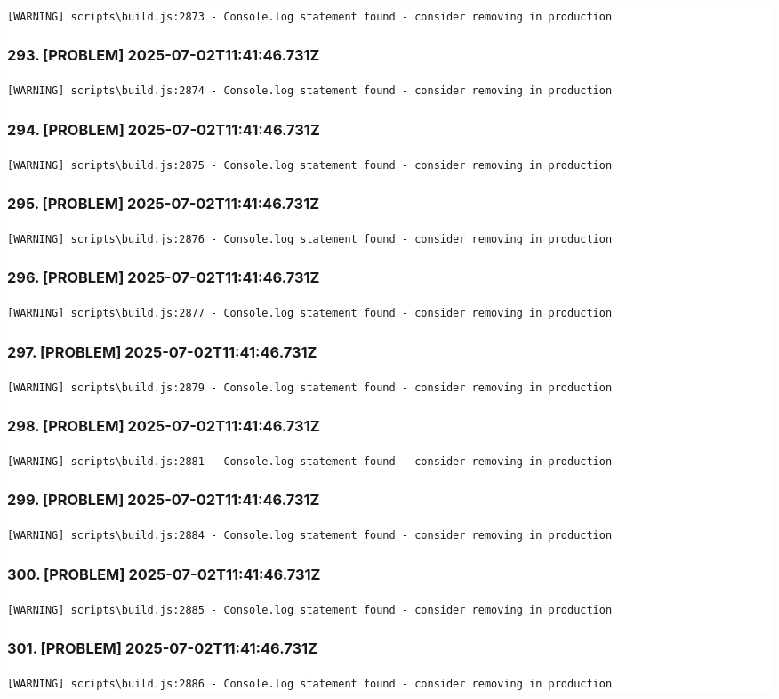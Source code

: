 ```
[WARNING] scripts\build.js:2873 - Console.log statement found - consider removing in production
```

### 293. [PROBLEM] 2025-07-02T11:41:46.731Z

```
[WARNING] scripts\build.js:2874 - Console.log statement found - consider removing in production
```

### 294. [PROBLEM] 2025-07-02T11:41:46.731Z

```
[WARNING] scripts\build.js:2875 - Console.log statement found - consider removing in production
```

### 295. [PROBLEM] 2025-07-02T11:41:46.731Z

```
[WARNING] scripts\build.js:2876 - Console.log statement found - consider removing in production
```

### 296. [PROBLEM] 2025-07-02T11:41:46.731Z

```
[WARNING] scripts\build.js:2877 - Console.log statement found - consider removing in production
```

### 297. [PROBLEM] 2025-07-02T11:41:46.731Z

```
[WARNING] scripts\build.js:2879 - Console.log statement found - consider removing in production
```

### 298. [PROBLEM] 2025-07-02T11:41:46.731Z

```
[WARNING] scripts\build.js:2881 - Console.log statement found - consider removing in production
```

### 299. [PROBLEM] 2025-07-02T11:41:46.731Z

```
[WARNING] scripts\build.js:2884 - Console.log statement found - consider removing in production
```

### 300. [PROBLEM] 2025-07-02T11:41:46.731Z

```
[WARNING] scripts\build.js:2885 - Console.log statement found - consider removing in production
```

### 301. [PROBLEM] 2025-07-02T11:41:46.731Z

```
[WARNING] scripts\build.js:2886 - Console.log statement found - consider removing in production
```
